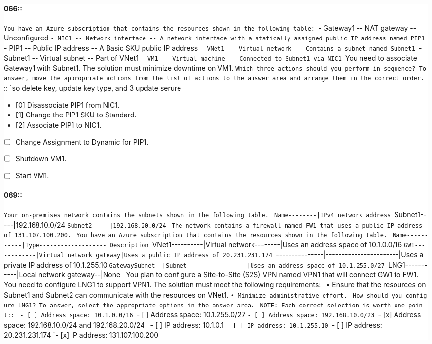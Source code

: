 

#### 066::
`You have an Azure subscription that contains the resources shown in the following table:
`- Gateway1 -- NAT gateway -- Unconfigured
`- NIC1 -- Network interface -- A network interface with a statically assigned public IP address named PIP1
`- PIP1 -- Public IP address -- A Basic SKU public IP address
`- VNet1 -- Virtual network -- Contains a subnet named Subnet1
`- Subnet1 -- Virtual subnet -- Part of VNet1
`- VM1 -- Virtual machine -- Connected to Subnet1 via NIC1
`You need to associate Gateway1 with Subnet1. The solution must minimize downtime on VM1.
`Which three actions should you perform in sequence? To answer, move the appropriate actions from the list of actions to the answer area and arrange them in the correct order. 
`::
`so delete key, update key type, and 3 update serure
- [0] Disassociate PIP1 from NIC1.
- [1] Change the PIP1 SKU to Standard.
- [2] Associate PIP1 to NIC1.
- [ ] Change Assignment to Dynamic for PIP1.
- [ ] Shutdown VM1.
- [ ] Start VM1.




#### 069::
`Your on-premises network contains the subnets shown in the following table.
`
`Name--------|IPv4 network address
`Subnet1-----|192.168.10.0/24
`Subnet2-----|192.168.20.0/24
`
`The network contains a firewall named FW1 that uses a public IP address of 131.107.100.200.
`
`You have an Azure subscription that contains the resources shown in the following table.
`
`Name-----------|Type-------------------|Description
`VNet1----------|Virtual network--------|Uses an address space of 10.1.0.0/16
`GW1------------|Virtual network gateway|Uses a public IP address of 20.231.231.174
`---------------|-----------------------|Uses a private IP address of 10.1.255.10
`GatewaySubnet--|Subnet-----------------|Uses an address space of 10.1.255.0/27
`LNG1-----------|Local network gateway--|None
`
`You plan to configure a Site-to-Site (S2S) VPN named VPN1 that will connect GW1 to FW1.
`
`You need to configure LNG1 to support VPN1. The solution must meet the following requirements:
`
`• Ensure that the resources on Subnet1 and Subnet2 can communicate with the resources on VNet1.
`• Minimize administrative effort.
`
`How should you configure LNG1? To answer, select the appropriate options in the answer area.
`
`NOTE: Each correct selection is worth one point::
`
`- [ ] Address space: 10.1.0.0/16
`- [ ] Address space: 10.1.255.0/27
`- [ ] Address space: 192.168.10.0/23
`- [x] Address space: 192.168.10.0/24 and 192.168.20.0/24
`
`- [ ] IP address: 10.1.0.1
`- [ ] IP address: 10.1.255.10
`- [ ] IP address: 20.231.231.174
`- [x] IP address: 131.107.100.200
